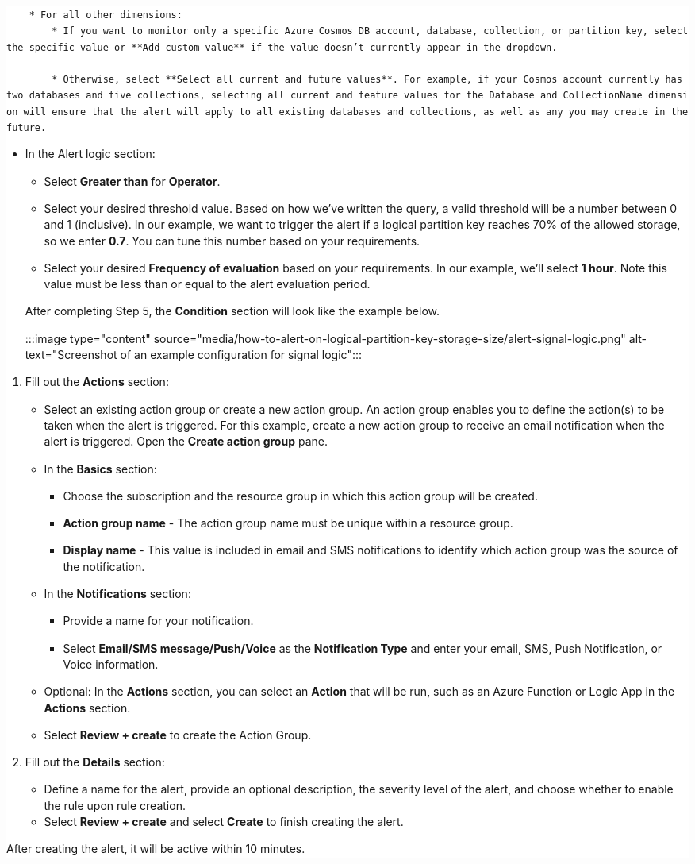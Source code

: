         * For all other dimensions:
            * If you want to monitor only a specific Azure Cosmos DB account, database, collection, or partition key, select the specific value or **Add custom value** if the value doesn’t currently appear in the dropdown.  

            * Otherwise, select **Select all current and future values**. For example, if your Cosmos account currently has two databases and five collections, selecting all current and feature values for the Database and CollectionName dimension will ensure that the alert will apply to all existing databases and collections, as well as any you may create in the future. 

   * In the Alert logic section:

        * Select **Greater than** for **Operator**.

        * Select your desired threshold value. Based on how we’ve written the query, a valid threshold will be a number between 0 and 1 (inclusive). In our example, we want to trigger the alert if a logical partition key reaches 70% of the allowed storage, so we enter **0.7**. You can tune this number based on your requirements.

        * Select your desired **Frequency of evaluation** based on your requirements. In our example, we’ll select **1 hour**. Note this value must be less than or equal to the alert evaluation period.

        After completing Step 5, the **Condition** section will look like the example below. 
    
        :::image type="content" source="media/how-to-alert-on-logical-partition-key-storage-size/alert-signal-logic.png" alt-text="Screenshot of an example configuration for signal logic":::

1. Fill out the **Actions** section:

   * Select an existing action group or create a new action group. An action group enables you to define the action(s) to be taken when the alert is triggered. For this example, create a new action group to receive an email notification when the alert is triggered. Open the **Create action group** pane.

    * In the **Basics** section:

        * Choose the subscription and the resource group in which this action group will be created.  
        
        * **Action group name** - The action group name must be unique within a resource group.
        
        * **Display name** - This value is included in email and SMS notifications to identify which action group was the source of the notification.

    * In the **Notifications** section:

        * Provide a name for your notification.

        * Select **Email/SMS message/Push/Voice** as the **Notification Type** and enter your email, SMS, Push Notification, or Voice information. 
    * Optional: In the **Actions** section, you can select an **Action** that will be run, such as an Azure Function or Logic App in the **Actions** section.
    * Select **Review + create** to create the Action Group.

1. Fill out the **Details** section:

   * Define a name for the alert, provide an optional description, the severity level of the alert, and choose whether to enable the rule upon rule creation.
   * Select **Review + create** and select **Create** to finish creating the alert.

After creating the alert, it will be active within 10 minutes.
